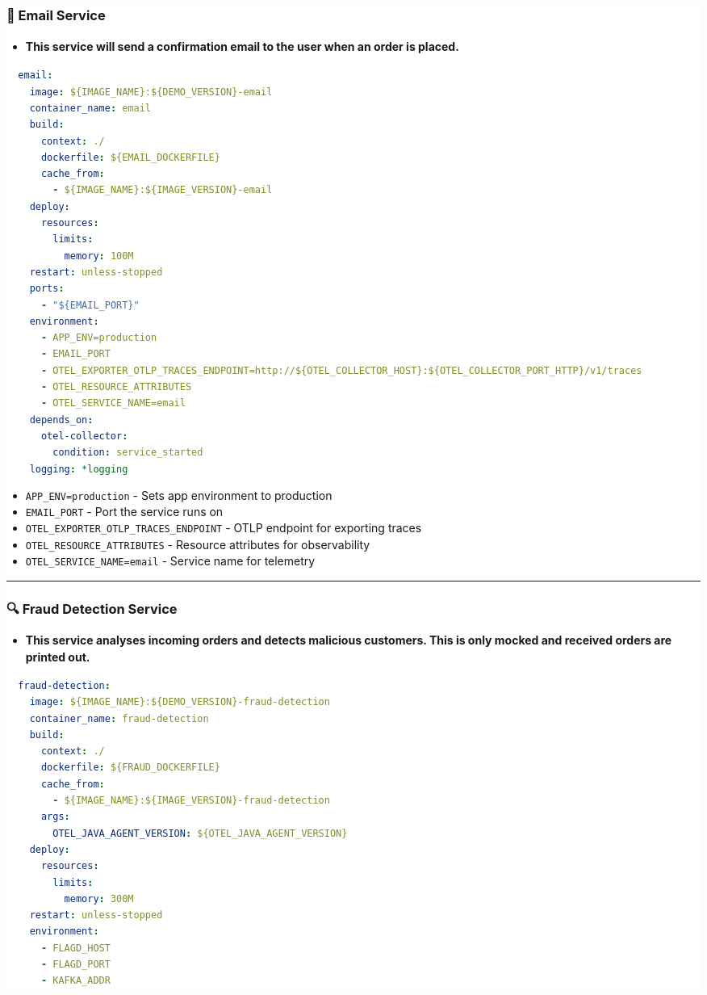 
### 📧 Email Service

- **This service will send a confirmation email to the user when an order is placed.**

```yaml
  email:
    image: ${IMAGE_NAME}:${DEMO_VERSION}-email
    container_name: email
    build:
      context: ./
      dockerfile: ${EMAIL_DOCKERFILE}
      cache_from:
        - ${IMAGE_NAME}:${IMAGE_VERSION}-email
    deploy:
      resources:
        limits:
          memory: 100M
    restart: unless-stopped
    ports:
      - "${EMAIL_PORT}"
    environment:
      - APP_ENV=production
      - EMAIL_PORT
      - OTEL_EXPORTER_OTLP_TRACES_ENDPOINT=http://${OTEL_COLLECTOR_HOST}:${OTEL_COLLECTOR_PORT_HTTP}/v1/traces
      - OTEL_RESOURCE_ATTRIBUTES
      - OTEL_SERVICE_NAME=email
    depends_on:
      otel-collector:
        condition: service_started
    logging: *logging
```

  - `APP_ENV=production` - Sets app environment to production
  - `EMAIL_PORT` - Port the service runs on
  - `OTEL_EXPORTER_OTLP_TRACES_ENDPOINT` - OTLP endpoint for exporting traces
  - `OTEL_RESOURCE_ATTRIBUTES` - Resource attributes for observability
  - `OTEL_SERVICE_NAME=email` - Service name for telemetry

---
### 🔍 Fraud Detection Service

- **This service analyses incoming orders and detects malicious customers. This is only mocked and received orders are printed out.**

```yaml
  fraud-detection:
    image: ${IMAGE_NAME}:${DEMO_VERSION}-fraud-detection
    container_name: fraud-detection
    build:
      context: ./
      dockerfile: ${FRAUD_DOCKERFILE}
      cache_from:
        - ${IMAGE_NAME}:${IMAGE_VERSION}-fraud-detection
      args:
        OTEL_JAVA_AGENT_VERSION: ${OTEL_JAVA_AGENT_VERSION}
    deploy:
      resources:
        limits:
          memory: 300M
    restart: unless-stopped
    environment:
      - FLAGD_HOST
      - FLAGD_PORT
      - KAFKA_ADDR
```